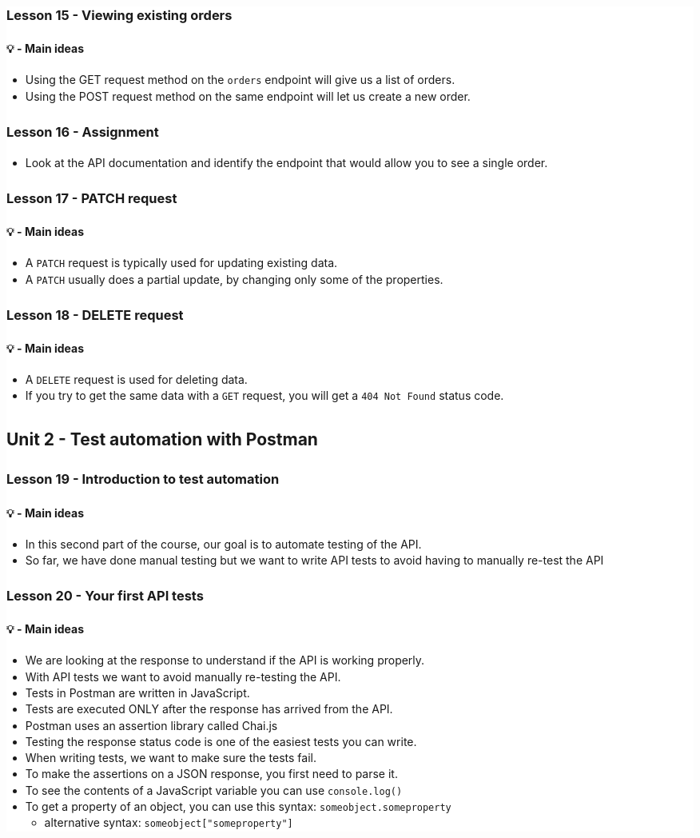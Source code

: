 ### Lesson 15 - Viewing existing orders

#### 💡 - Main ideas

- Using the GET request method on the `orders` endpoint will give us a list of orders.
- Using the POST request method on the same endpoint will let us create a new order.

### Lesson 16 - Assignment

- Look at the API documentation and identify the endpoint that would allow you to see a single order.

### Lesson 17 - PATCH request

#### 💡 - Main ideas

- A `PATCH` request is typically used for updating existing data.
- A `PATCH` usually does a partial update, by changing only some of the properties.

### Lesson 18 - DELETE request

#### 💡 - Main ideas

- A `DELETE` request is used for deleting data.
- If you try to get the same data with a `GET` request, you will get a `404 Not Found` status code.

## Unit 2 - Test automation with Postman

### Lesson 19 - Introduction to test automation

#### 💡 - Main ideas

- In this second part of the course, our goal is to automate testing of the API.
- So far, we have done manual testing but we want to write API tests to avoid having to manually re-test the API

### Lesson 20 - Your first API tests

#### 💡 - Main ideas

- We are looking at the response to understand if the API is working properly.
- With API tests we want to avoid manually re-testing the API.
- Tests in Postman are written in JavaScript.
- Tests are executed ONLY after the response has arrived from the API.
- Postman uses an assertion library called Chai.js
- Testing the response status code is one of the easiest tests you can write.
- When writing tests, we want to make sure the tests fail.
- To make the assertions on a JSON response, you first need to parse it.
- To see the contents of a JavaScript variable you can use `console.log()`
- To get a property of an object, you can use this syntax: `someobject.someproperty`
  - alternative syntax: `someobject["someproperty"]`
